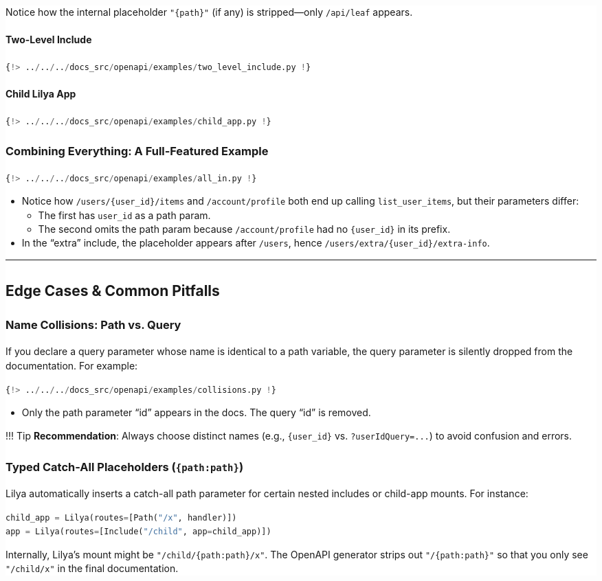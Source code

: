 Notice how the internal placeholder `"{path}"` (if any) is stripped—only `/api/leaf` appears.

#### Two-Level Include

```python
{!> ../../../docs_src/openapi/examples/two_level_include.py !}
```

#### Child Lilya App

```python
{!> ../../../docs_src/openapi/examples/child_app.py !}
```

###  Combining Everything: A Full‐Featured Example

```python
{!> ../../../docs_src/openapi/examples/all_in.py !}
```

* Notice how `/users/{user_id}/items` and `/account/profile` both end up calling `list_user_items`, but their parameters differ:
    * The first has `user_id` as a path param.
    * The second omits the path param because `/account/profile` had no `{user_id}` in its prefix.
* In the “extra” include, the placeholder appears after `/users`, hence `/users/extra/{user_id}/extra-info`.

---

## Edge Cases & Common Pitfalls

### Name Collisions: Path vs. Query

If you declare a query parameter whose name is identical to a path variable, the query parameter is silently dropped from the documentation. For example:

```python
{!> ../../../docs_src/openapi/examples/collisions.py !}
```

* Only the path parameter “id” appears in the docs. The query “id” is removed.

!!! Tip
    **Recommendation**: Always choose distinct names (e.g., `{user_id}` vs. `?userIdQuery=...`) to avoid confusion and errors.

### Typed Catch-All Placeholders (`{path:path}`)

Lilya automatically inserts a catch-all path parameter for certain nested includes or child-app mounts. For instance:

```python
child_app = Lilya(routes=[Path("/x", handler)])
app = Lilya(routes=[Include("/child", app=child_app)])
```

Internally, Lilya’s mount might be `"/child/{path:path}/x"`. The OpenAPI generator strips out `"/{path:path}"` so that you only see
`"/child/x"` in the final documentation.

